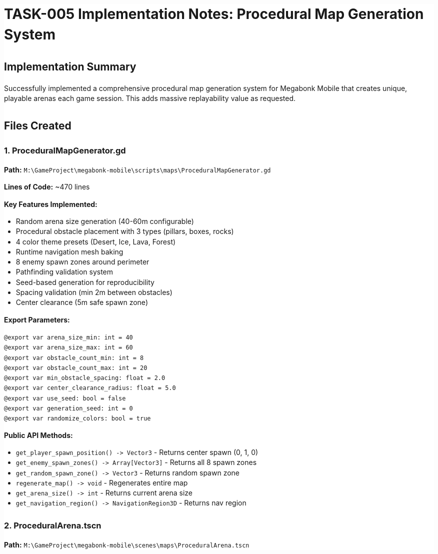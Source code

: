 # TASK-005 Implementation Notes: Procedural Map Generation System

## Implementation Summary

Successfully implemented a comprehensive procedural map generation system for Megabonk Mobile that creates unique, playable arenas each game session. This adds massive replayability value as requested.

## Files Created

### 1. ProceduralMapGenerator.gd
**Path:** `M:\GameProject\megabonk-mobile\scripts\maps\ProceduralMapGenerator.gd`

**Lines of Code:** ~470 lines

**Key Features Implemented:**
- Random arena size generation (40-60m configurable)
- Procedural obstacle placement with 3 types (pillars, boxes, rocks)
- 4 color theme presets (Desert, Ice, Lava, Forest)
- Runtime navigation mesh baking
- 8 enemy spawn zones around perimeter
- Pathfinding validation system
- Seed-based generation for reproducibility
- Spacing validation (min 2m between obstacles)
- Center clearance (5m safe spawn zone)

**Export Parameters:**
```gdscript
@export var arena_size_min: int = 40
@export var arena_size_max: int = 60
@export var obstacle_count_min: int = 8
@export var obstacle_count_max: int = 20
@export var min_obstacle_spacing: float = 2.0
@export var center_clearance_radius: float = 5.0
@export var use_seed: bool = false
@export var generation_seed: int = 0
@export var randomize_colors: bool = true
```

**Public API Methods:**
- `get_player_spawn_position() -> Vector3` - Returns center spawn (0, 1, 0)
- `get_enemy_spawn_zones() -> Array[Vector3]` - Returns all 8 spawn zones
- `get_random_spawn_zone() -> Vector3` - Returns random spawn zone
- `regenerate_map() -> void` - Regenerates entire map
- `get_arena_size() -> int` - Returns current arena size
- `get_navigation_region() -> NavigationRegion3D` - Returns nav region

### 2. ProceduralArena.tscn
**Path:** `M:\GameProject\megabonk-mobile\scenes\maps\ProceduralArena.tscn`
